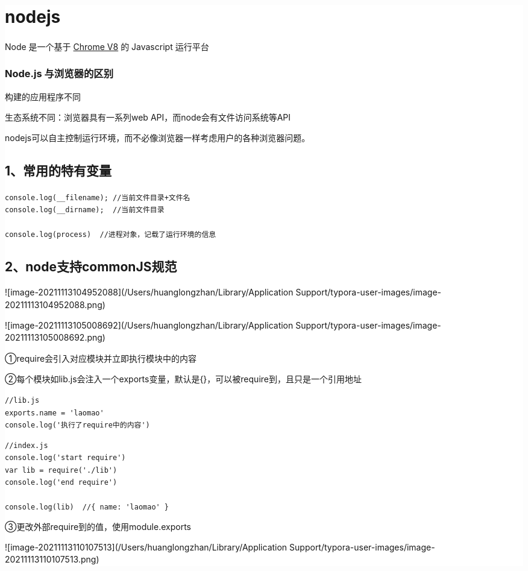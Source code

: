# nodejs

Node 是一个基于 [Chrome V8](https://blog.csdn.net/qq_30638831/article/details/90552912) 的 Javascript 运行平台



### Node.js 与浏览器的区别

构建的应用程序不同

生态系统不同：浏览器具有一系列web API，而node会有文件访问系统等API

nodejs可以自主控制运行环境，而不必像浏览器一样考虑用户的各种浏览器问题。

## 1、常用的特有变量

```
console.log(__filename); //当前文件目录+文件名
console.log(__dirname);  //当前文件目录

console.log(process)  //进程对象，记载了运行环境的信息
```



## 2、node支持commonJS规范

![image-20211113104952088](/Users/huanglongzhan/Library/Application Support/typora-user-images/image-20211113104952088.png)

![image-20211113105008692](/Users/huanglongzhan/Library/Application Support/typora-user-images/image-20211113105008692.png)

①require会引入对应模块并立即执行模块中的内容

②每个模块如lib.js会注入一个exports变量，默认是{}，可以被require到，且只是一个引用地址

```
//lib.js
exports.name = 'laomao'
console.log('执行了require中的内容')
```

```
//index.js
console.log('start require')
var lib = require('./lib')
console.log('end require')

console.log(lib)  //{ name: 'laomao' }
```

③更改外部require到的值，使用module.exports

![image-20211113110107513](/Users/huanglongzhan/Library/Application Support/typora-user-images/image-20211113110107513.png)
